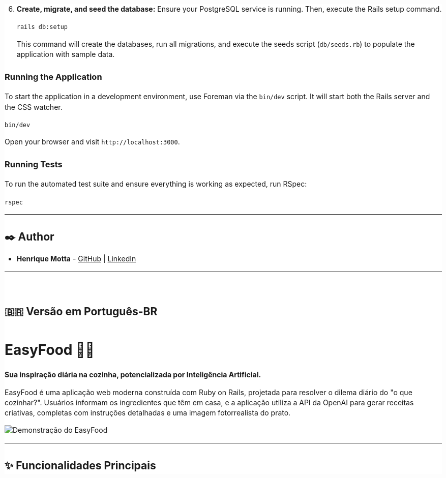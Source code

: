 6.  **Create, migrate, and seed the database:**
    Ensure your PostgreSQL service is running. Then, execute the Rails setup command.
    ```sh
    rails db:setup
    ```
    This command will create the databases, run all migrations, and execute the seeds script (`db/seeds.rb`) to populate the application with sample data.

### Running the Application

To start the application in a development environment, use Foreman via the `bin/dev` script. It will start both the Rails server and the CSS watcher.

```sh
bin/dev
```

Open your browser and visit `http://localhost:3000`.

### Running Tests

To run the automated test suite and ensure everything is working as expected, run RSpec:

```sh
rspec
```

---

## ✒️ Author

* **Henrique Motta** - [GitHub](https://github.com/henriqueamotta) | [LinkedIn](https://linkedin.com/in/henriqueamotta/)

---
<br>

## 🇧🇷 Versão em Português-BR

# EasyFood 🍳🤖

**Sua inspiração diária na cozinha, potencializada por Inteligência Artificial.**

EasyFood é uma aplicação web moderna construída com Ruby on Rails, projetada para resolver o dilema diário do "o que cozinhar?". Usuários informam os ingredientes que têm em casa, e a aplicação utiliza a API da OpenAI para gerar receitas criativas, completas com instruções detalhadas e uma imagem fotorrealista do prato.

![Demonstração do EasyFood](public/demo/easyfood_demo.gif)

---

## ✨ Funcionalidades Principais
